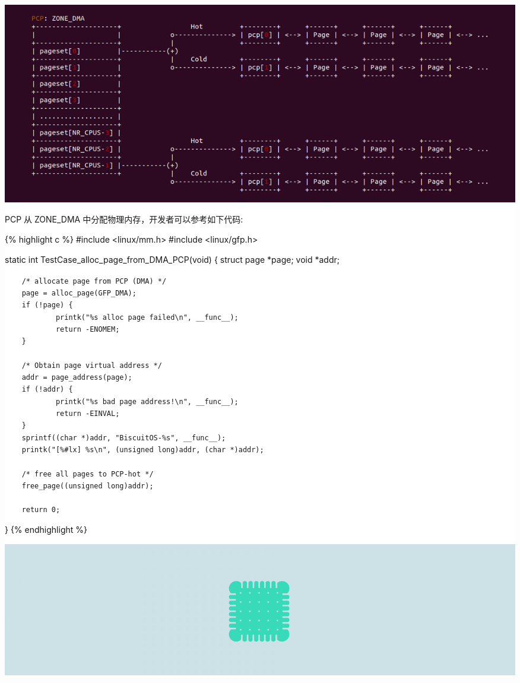 ![](/assets/PDB/RPI/RPI000918.png)

PCP 从 ZONE_DMA 中分配物理内存，开发者可以参考如下代码:

{% highlight c %}
#include <linux/mm.h>
#include <linux/gfp.h>

static int TestCase_alloc_page_from_DMA_PCP(void)
{
        struct page *page;
        void *addr;

        /* allocate page from PCP (DMA) */
        page = alloc_page(GFP_DMA);
        if (!page) {
                printk("%s alloc page failed\n", __func__);
                return -ENOMEM;
        }

        /* Obtain page virtual address */
        addr = page_address(page);
        if (!addr) {
                printk("%s bad page address!\n", __func__);
                return -EINVAL;
        }
        sprintf((char *)addr, "BiscuitOS-%s", __func__);
        printk("[%#lx] %s\n", (unsigned long)addr, (char *)addr);

        /* free all pages to PCP-hot */
        free_page((unsigned long)addr);

        return 0;
}
{% endhighlight %}

![](/assets/PDB/BiscuitOS/kernel/IND000100.png)
